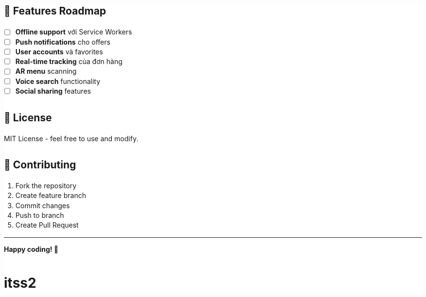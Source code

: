 ## 🌟 Features Roadmap

- [ ] **Offline support** với Service Workers
- [ ] **Push notifications** cho offers
- [ ] **User accounts** và favorites
- [ ] **Real-time tracking** của đơn hàng
- [ ] **AR menu** scanning
- [ ] **Voice search** functionality
- [ ] **Social sharing** features

## 📄 License

MIT License - feel free to use and modify.

## 🤝 Contributing

1. Fork the repository
2. Create feature branch
3. Commit changes
4. Push to branch
5. Create Pull Request

---

**Happy coding! 🚀**
# itss2
